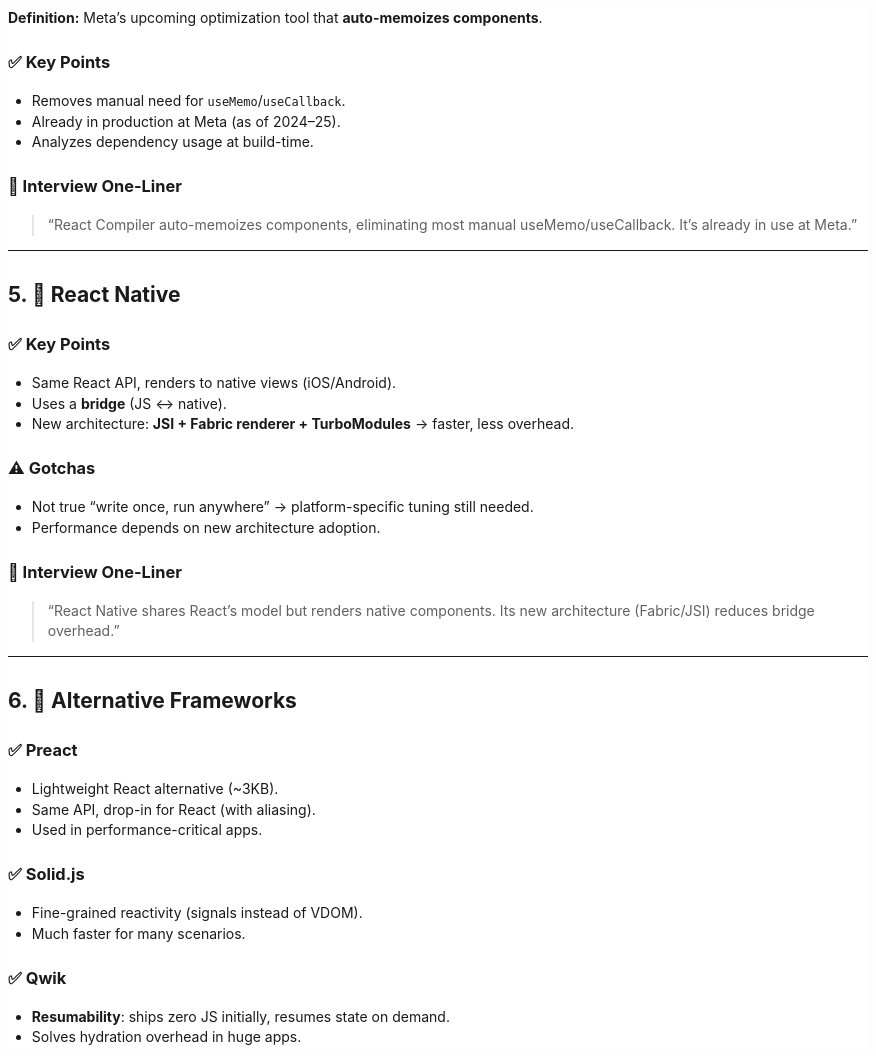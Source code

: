 **Definition:**
Meta’s upcoming optimization tool that **auto-memoizes components**.

### ✅ Key Points

* Removes manual need for `useMemo`/`useCallback`.
* Already in production at Meta (as of 2024–25).
* Analyzes dependency usage at build-time.

### 🎯 Interview One-Liner

> “React Compiler auto-memoizes components, eliminating most manual useMemo/useCallback. It’s already in use at Meta.”

---

## 5. 📱 React Native

### ✅ Key Points

* Same React API, renders to native views (iOS/Android).
* Uses a **bridge** (JS ↔ native).
* New architecture: **JSI + Fabric renderer + TurboModules** → faster, less overhead.

### ⚠️ Gotchas

* Not true “write once, run anywhere” → platform-specific tuning still needed.
* Performance depends on new architecture adoption.

### 🎯 Interview One-Liner

> “React Native shares React’s model but renders native components. Its new architecture (Fabric/JSI) reduces bridge overhead.”

---

## 6. 🧪 Alternative Frameworks

### ✅ Preact

* Lightweight React alternative (\~3KB).
* Same API, drop-in for React (with aliasing).
* Used in performance-critical apps.

### ✅ Solid.js

* Fine-grained reactivity (signals instead of VDOM).
* Much faster for many scenarios.

### ✅ Qwik

* **Resumability**: ships zero JS initially, resumes state on demand.
* Solves hydration overhead in huge apps.
